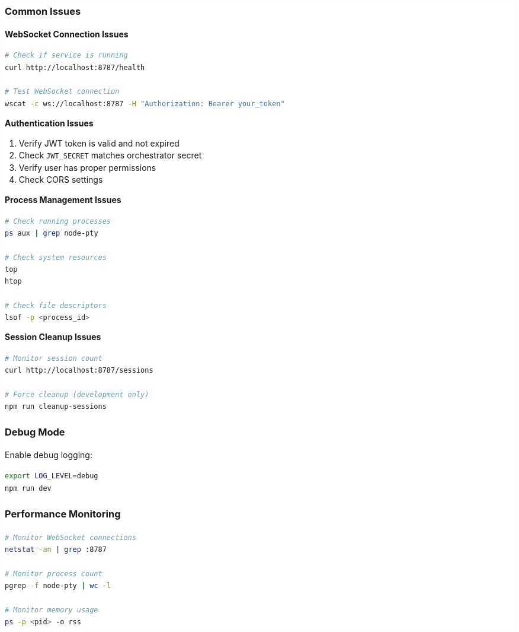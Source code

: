 ### Common Issues

**WebSocket Connection Issues**
```bash
# Check if service is running
curl http://localhost:8787/health

# Test WebSocket connection
wscat -c ws://localhost:8787 -H "Authorization: Bearer your_token"
```

**Authentication Issues**
1. Verify JWT token is valid and not expired
2. Check `JWT_SECRET` matches orchestrator secret
3. Verify user has proper permissions
4. Check CORS settings

**Process Management Issues**
```bash
# Check running processes
ps aux | grep node-pty

# Check system resources
top
htop

# Check file descriptors
lsof -p <process_id>
```

**Session Cleanup Issues**
```bash
# Monitor session count
curl http://localhost:8787/sessions

# Force cleanup (development only)
npm run cleanup-sessions
```

### Debug Mode
Enable debug logging:

```bash
export LOG_LEVEL=debug
npm run dev
```

### Performance Monitoring
```bash
# Monitor WebSocket connections
netstat -an | grep :8787

# Monitor process count
pgrep -f node-pty | wc -l

# Monitor memory usage
ps -p <pid> -o rss
```
